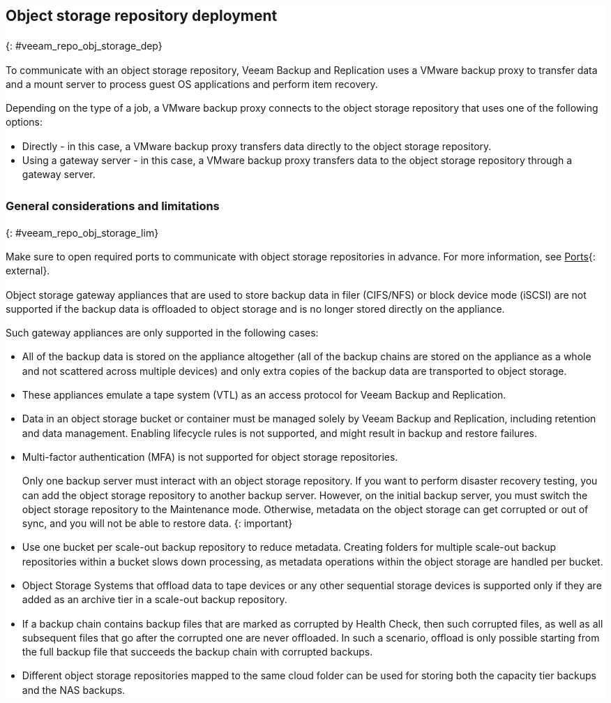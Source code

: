 ## Object storage repository deployment
{: #veeam_repo_obj_storage_dep}

To communicate with an object storage repository, Veeam Backup and Replication uses a VMware backup proxy to transfer data and a mount server to process guest OS applications and perform item recovery.

Depending on the type of a job, a VMware backup proxy connects to the object storage repository that uses one of the following options:
* Directly - in this case, a VMware backup proxy transfers data directly to the object storage repository.
* Using a gateway server - in this case, a VMware backup proxy transfers data to the object storage repository through a gateway server. 

### General considerations and limitations
{: #veeam_repo_obj_storage_lim}

Make sure to open required ports to communicate with object storage repositories in advance. For more information, see [Ports](https://helpcenter.veeam.com/docs/backup/vsphere/used_ports.html?ver=120#osrc){: external}.

Object storage gateway appliances that are used to store backup data in filer (CIFS/NFS) or block device mode (iSCSI) are not supported if the backup data is offloaded to object storage and is no longer stored directly on the appliance.

Such gateway appliances are only supported in the following cases:
* All of the backup data is stored on the appliance altogether (all of the backup chains are stored on the appliance as a whole and not scattered across multiple devices) and only extra copies of the backup data are transported to object storage.
* These appliances emulate a tape system (VTL) as an access protocol for Veeam Backup and Replication.
* Data in an object storage bucket or container must be managed solely by Veeam Backup and Replication, including retention and data management. Enabling lifecycle rules is not supported, and might result in backup and restore failures.
* Multi-factor authentication (MFA) is not supported for object storage repositories.

   Only one backup server must interact with an object storage repository. If you want to perform disaster recovery testing, you can add the object storage repository to another backup server. However, on the initial backup server, you must switch the object storage repository to the Maintenance mode. Otherwise, metadata on the object storage can get corrupted or out of sync, and you will not be able to restore data.
   {: important}

* Use one bucket per scale-out backup repository to reduce metadata. Creating folders for multiple scale-out backup repositories within a bucket slows down processing, as metadata operations within the object storage are handled per bucket.
* Object Storage Systems that offload data to tape devices or any other sequential storage devices is supported only if they are added as an archive tier in a scale-out backup repository.
* If a backup chain contains backup files that are marked as corrupted by Health Check, then such corrupted files, as well as all subsequent files that go after the corrupted one are never offloaded. In such a scenario, offload is only possible starting from the full backup file that succeeds the backup chain with corrupted backups.
* Different object storage repositories mapped to the same cloud folder can be used for storing both the capacity tier backups and the NAS backups.
